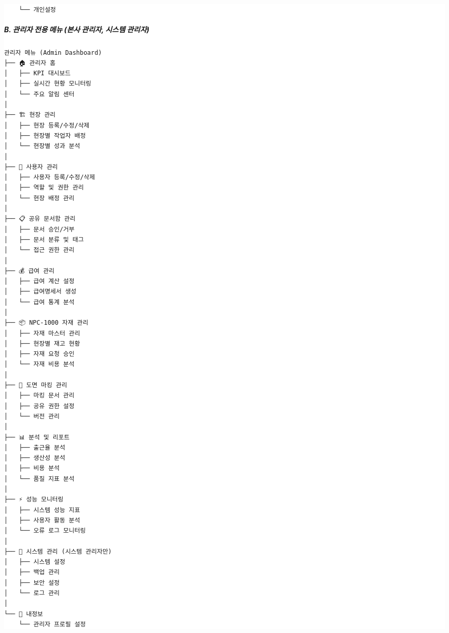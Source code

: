 ```
    └── 개인설정
```

##### B. 관리자 전용 메뉴 (본사 관리자, 시스템 관리자)
```
관리자 메뉴 (Admin Dashboard)
├── 🏠 관리자 홈
│   ├── KPI 대시보드
│   ├── 실시간 현황 모니터링
│   └── 주요 알림 센터
│
├── 🏗️ 현장 관리
│   ├── 현장 등록/수정/삭제
│   ├── 현장별 작업자 배정
│   └── 현장별 성과 분석
│
├── 👥 사용자 관리  
│   ├── 사용자 등록/수정/삭제
│   ├── 역할 및 권한 관리
│   └── 현장 배정 관리
│
├── 📋 공유 문서함 관리
│   ├── 문서 승인/거부
│   ├── 문서 분류 및 태그
│   └── 접근 권한 관리
│
├── 💰 급여 관리
│   ├── 급여 계산 설정
│   ├── 급여명세서 생성
│   └── 급여 통계 분석
│
├── 📦 NPC-1000 자재 관리
│   ├── 자재 마스터 관리
│   ├── 현장별 재고 현황
│   ├── 자재 요청 승인
│   └── 자재 비용 분석
│
├── 🎨 도면 마킹 관리
│   ├── 마킹 문서 관리
│   ├── 공유 권한 설정
│   └── 버전 관리
│
├── 📊 분석 및 리포트
│   ├── 출근율 분석
│   ├── 생산성 분석
│   ├── 비용 분석
│   └── 품질 지표 분석
│
├── ⚡ 성능 모니터링
│   ├── 시스템 성능 지표
│   ├── 사용자 활동 분석
│   └── 오류 로그 모니터링
│
├── 🔧 시스템 관리 (시스템 관리자만)
│   ├── 시스템 설정
│   ├── 백업 관리
│   ├── 보안 설정
│   └── 로그 관리
│
└── 👤 내정보
    └── 관리자 프로필 설정
```
